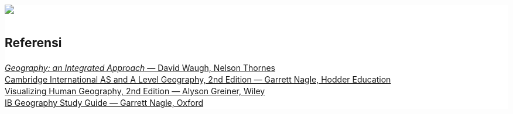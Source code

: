 ![](images/uploads/sprawl.png)

## Referensi

[*Geography: an Integrated Approach* — David Waugh, Nelson Thornes](https://amzn.to/2AZsvdq)\
[Cambridge International AS and A Level Geography, 2nd Edition — Garrett Nagle, Hodder Education](https://amzn.to/2zslj9e)\
[Visualizing Human Geography, 2nd Edition — Alyson Greiner, Wiley](https://amzn.to/2WYRB4u)\
[IB Geography Study Guide — Garrett Nagle, Oxford](https://amzn.to/3gnZ30P)